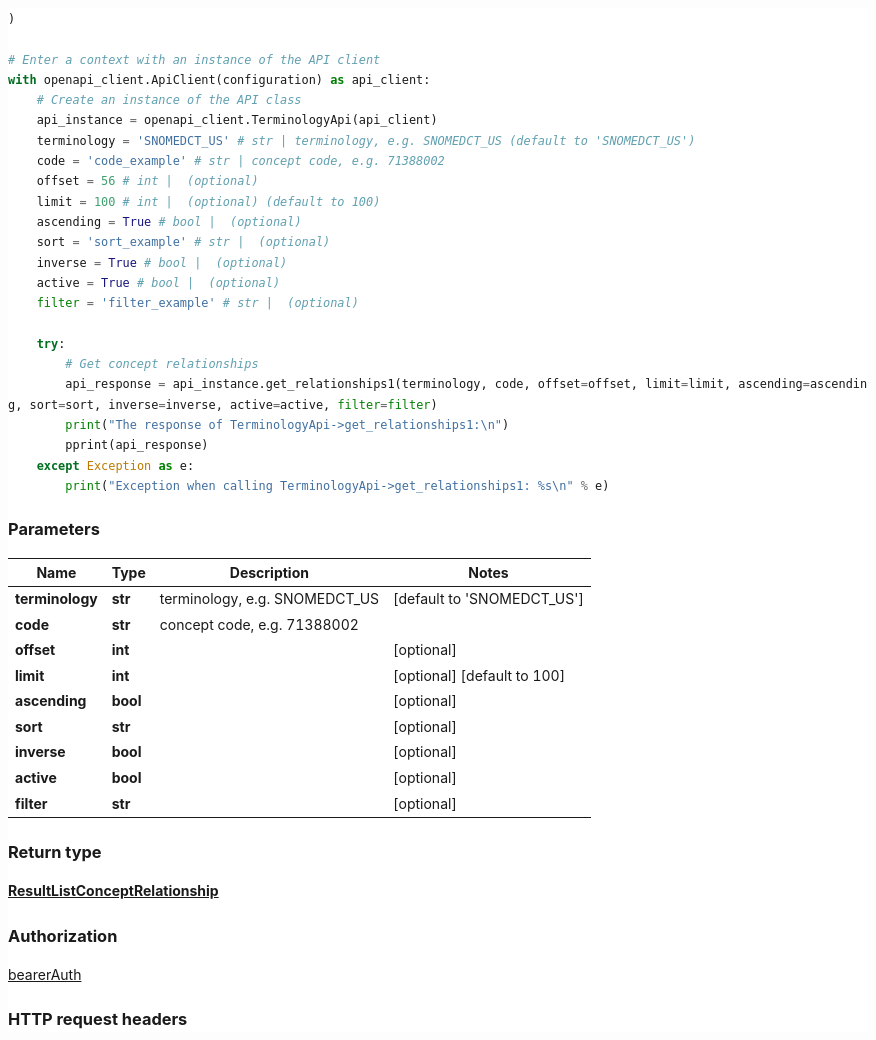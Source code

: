 ```python
)

# Enter a context with an instance of the API client
with openapi_client.ApiClient(configuration) as api_client:
    # Create an instance of the API class
    api_instance = openapi_client.TerminologyApi(api_client)
    terminology = 'SNOMEDCT_US' # str | terminology, e.g. SNOMEDCT_US (default to 'SNOMEDCT_US')
    code = 'code_example' # str | concept code, e.g. 71388002
    offset = 56 # int |  (optional)
    limit = 100 # int |  (optional) (default to 100)
    ascending = True # bool |  (optional)
    sort = 'sort_example' # str |  (optional)
    inverse = True # bool |  (optional)
    active = True # bool |  (optional)
    filter = 'filter_example' # str |  (optional)

    try:
        # Get concept relationships
        api_response = api_instance.get_relationships1(terminology, code, offset=offset, limit=limit, ascending=ascending, sort=sort, inverse=inverse, active=active, filter=filter)
        print("The response of TerminologyApi->get_relationships1:\n")
        pprint(api_response)
    except Exception as e:
        print("Exception when calling TerminologyApi->get_relationships1: %s\n" % e)
```



### Parameters

Name | Type | Description  | Notes
------------- | ------------- | ------------- | -------------
 **terminology** | **str**| terminology, e.g. SNOMEDCT_US | [default to &#39;SNOMEDCT_US&#39;]
 **code** | **str**| concept code, e.g. 71388002 | 
 **offset** | **int**|  | [optional] 
 **limit** | **int**|  | [optional] [default to 100]
 **ascending** | **bool**|  | [optional] 
 **sort** | **str**|  | [optional] 
 **inverse** | **bool**|  | [optional] 
 **active** | **bool**|  | [optional] 
 **filter** | **str**|  | [optional] 

### Return type

[**ResultListConceptRelationship**](ResultListConceptRelationship.md)

### Authorization

[bearerAuth](../README.md#bearerAuth)

### HTTP request headers
